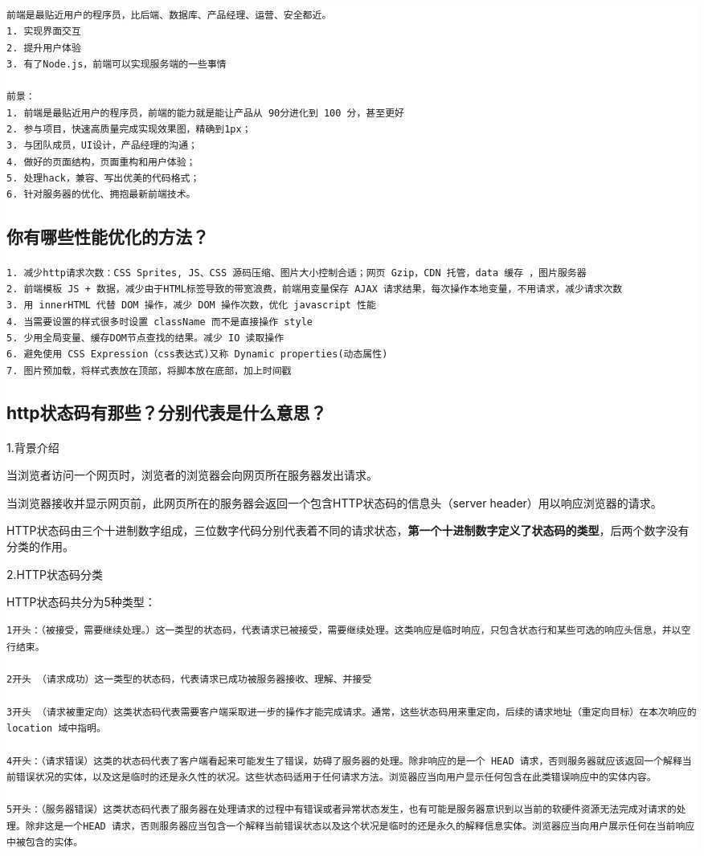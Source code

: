 ```
前端是最贴近用户的程序员，比后端、数据库、产品经理、运营、安全都近。
1. 实现界面交互
2. 提升用户体验
3. 有了Node.js，前端可以实现服务端的一些事情

前景：
1. 前端是最贴近用户的程序员，前端的能力就是能让产品从 90分进化到 100 分，甚至更好
2. 参与项目，快速高质量完成实现效果图，精确到1px；
3. 与团队成员，UI设计，产品经理的沟通；
4. 做好的页面结构，页面重构和用户体验；
5. 处理hack，兼容、写出优美的代码格式；
6. 针对服务器的优化、拥抱最新前端技术。
```



## 你有哪些性能优化的方法？

```
1. 减少http请求次数：CSS Sprites, JS、CSS 源码压缩、图片大小控制合适；网页 Gzip，CDN 托管，data 缓存 ，图片服务器
2. 前端模板 JS + 数据，减少由于HTML标签导致的带宽浪费，前端用变量保存 AJAX 请求结果，每次操作本地变量，不用请求，减少请求次数
3. 用 innerHTML 代替 DOM 操作，减少 DOM 操作次数，优化 javascript 性能
4. 当需要设置的样式很多时设置 className 而不是直接操作 style
5. 少用全局变量、缓存DOM节点查找的结果。减少 IO 读取操作
6. 避免使用 CSS Expression（css表达式)又称 Dynamic properties(动态属性)
7. 图片预加载，将样式表放在顶部，将脚本放在底部，加上时间戳
```



## http状态码有那些？分别代表是什么意思？

1.背景介绍

当浏览者访问一个网页时，浏览者的浏览器会向网页所在服务器发出请求。

 当浏览器接收并显示网页前，此网页所在的服务器会返回一个包含HTTP状态码的信息头（server header）用以响应浏览器的请求。

 HTTP状态码由三个十进制数字组成，三位数字代码分别代表着不同的请求状态，**第一个十进制数字定义了状态码的类型**，后两个数字没有分类的作用。



2.HTTP状态码分类

HTTP状态码共分为5种类型：

```
1开头：（被接受，需要继续处理。）这一类型的状态码，代表请求已被接受，需要继续处理。这类响应是临时响应，只包含状态行和某些可选的响应头信息，并以空行结束。

2开头 （请求成功）这一类型的状态码，代表请求已成功被服务器接收、理解、并接受

3开头 （请求被重定向）这类状态码代表需要客户端采取进一步的操作才能完成请求。通常，这些状态码用来重定向，后续的请求地址（重定向目标）在本次响应的 location 域中指明。

4开头：（请求错误）这类的状态码代表了客户端看起来可能发生了错误，妨碍了服务器的处理。除非响应的是一个 HEAD 请求，否则服务器就应该返回一个解释当前错误状况的实体，以及这是临时的还是永久性的状况。这些状态码适用于任何请求方法。浏览器应当向用户显示任何包含在此类错误响应中的实体内容。

5开头：（服务器错误）这类状态码代表了服务器在处理请求的过程中有错误或者异常状态发生，也有可能是服务器意识到以当前的软硬件资源无法完成对请求的处理。除非这是一个HEAD 请求，否则服务器应当包含一个解释当前错误状态以及这个状况是临时的还是永久的解释信息实体。浏览器应当向用户展示任何在当前响应中被包含的实体。
```
